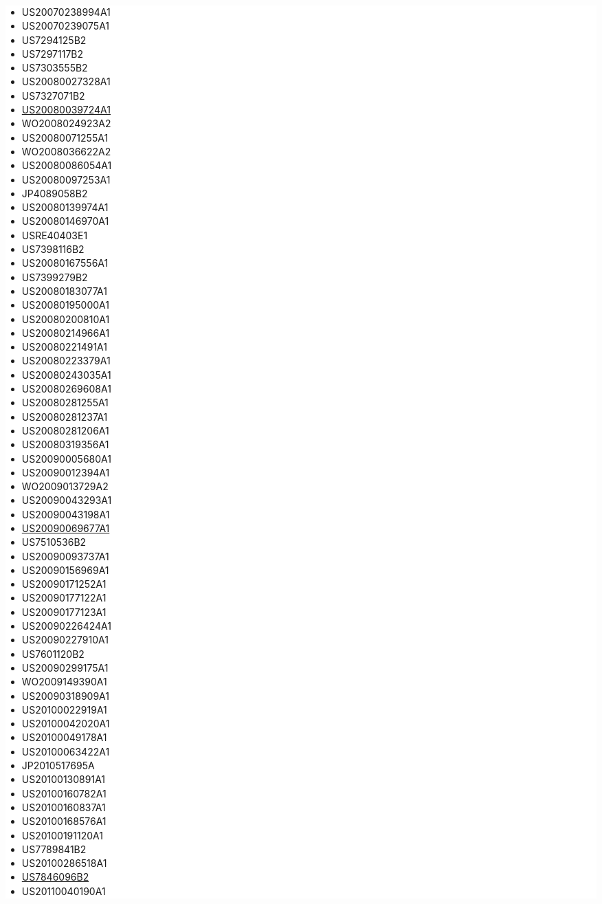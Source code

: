  * US20070238994A1
 * US20070239075A1
 * US7294125B2
 * US7297117B2
 * US7303555B2
 * US20080027328A1
 * US7327071B2
 * [US20080039724A1](US20080039724A1.md)
 * WO2008024923A2
 * US20080071255A1
 * WO2008036622A2
 * US20080086054A1
 * US20080097253A1
 * JP4089058B2
 * US20080139974A1
 * US20080146970A1
 * USRE40403E1
 * US7398116B2
 * US20080167556A1
 * US7399279B2
 * US20080183077A1
 * US20080195000A1
 * US20080200810A1
 * US20080214966A1
 * US20080221491A1
 * US20080223379A1
 * US20080243035A1
 * US20080269608A1
 * US20080281255A1
 * US20080281237A1
 * US20080281206A1
 * US20080319356A1
 * US20090005680A1
 * US20090012394A1
 * WO2009013729A2
 * US20090043293A1
 * US20090043198A1
 * [US20090069677A1](US20090069677A1.md)
 * US7510536B2
 * US20090093737A1
 * US20090156969A1
 * US20090171252A1
 * US20090177122A1
 * US20090177123A1
 * US20090226424A1
 * US20090227910A1
 * US7601120B2
 * US20090299175A1
 * WO2009149390A1
 * US20090318909A1
 * US20100022919A1
 * US20100042020A1
 * US20100049178A1
 * US20100063422A1
 * JP2010517695A
 * US20100130891A1
 * US20100160782A1
 * US20100160837A1
 * US20100168576A1
 * US20100191120A1
 * US7789841B2
 * US20100286518A1
 * [US7846096B2](US7846096B2.md)
 * US20110040190A1